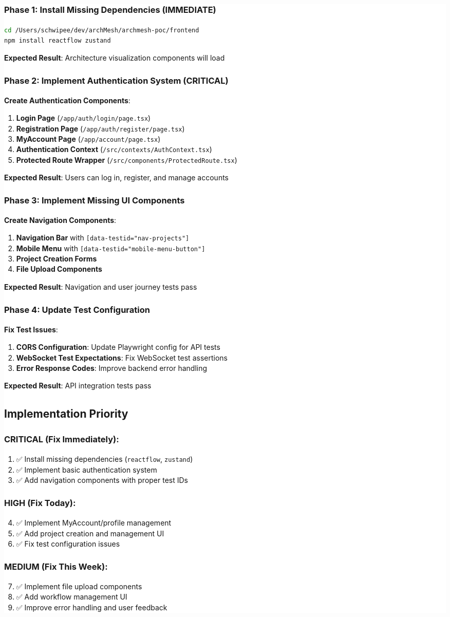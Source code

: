 ### **Phase 1: Install Missing Dependencies (IMMEDIATE)**

```bash
cd /Users/schwipee/dev/archMesh/archmesh-poc/frontend
npm install reactflow zustand
```

**Expected Result**: Architecture visualization components will load

### **Phase 2: Implement Authentication System (CRITICAL)**

**Create Authentication Components**:
1. **Login Page** (`/app/auth/login/page.tsx`)
2. **Registration Page** (`/app/auth/register/page.tsx`)
3. **MyAccount Page** (`/app/account/page.tsx`)
4. **Authentication Context** (`/src/contexts/AuthContext.tsx`)
5. **Protected Route Wrapper** (`/src/components/ProtectedRoute.tsx`)

**Expected Result**: Users can log in, register, and manage accounts

### **Phase 3: Implement Missing UI Components**

**Create Navigation Components**:
1. **Navigation Bar** with `[data-testid="nav-projects"]`
2. **Mobile Menu** with `[data-testid="mobile-menu-button"]`
3. **Project Creation Forms**
4. **File Upload Components**

**Expected Result**: Navigation and user journey tests pass

### **Phase 4: Update Test Configuration**

**Fix Test Issues**:
1. **CORS Configuration**: Update Playwright config for API tests
2. **WebSocket Test Expectations**: Fix WebSocket test assertions
3. **Error Response Codes**: Improve backend error handling

**Expected Result**: API integration tests pass

## Implementation Priority

### **CRITICAL (Fix Immediately)**:
1. ✅ Install missing dependencies (`reactflow`, `zustand`)
2. ✅ Implement basic authentication system
3. ✅ Add navigation components with proper test IDs

### **HIGH (Fix Today)**:
4. ✅ Implement MyAccount/profile management
5. ✅ Add project creation and management UI
6. ✅ Fix test configuration issues

### **MEDIUM (Fix This Week)**:
7. ✅ Implement file upload components
8. ✅ Add workflow management UI
9. ✅ Improve error handling and user feedback
